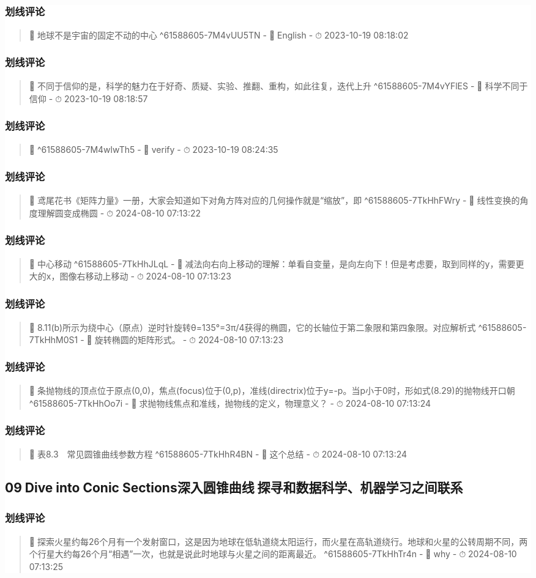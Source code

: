 ### 划线评论
> 📌 地球不是宇宙的固定不动的中心  ^61588605-7M4vUU5TN
    - 💭 English
    - ⏱ 2023-10-19 08:18:02

### 划线评论
> 📌 不同于信仰的是，科学的魅力在于好奇、质疑、实验、推翻、重构，如此往复，迭代上升  ^61588605-7M4vYFlES
    - 💭 科学不同于信仰
    - ⏱ 2023-10-19 08:18:57

### 划线评论
> 📌   ^61588605-7M4wlwTh5
    - 💭 verify
    - ⏱ 2023-10-19 08:24:35

### 划线评论
> 📌 鸢尾花书《矩阵力量》一册，大家会知道如下对角方阵对应的几何操作就是“缩放”，即  ^61588605-7TkHhFWry
    - 💭 线性变换的角度理解圆变成椭圆
    - ⏱ 2024-08-10 07:13:22

### 划线评论
> 📌 中心移动  ^61588605-7TkHhJLqL
    - 💭 减法向右向上移动的理解：单看自变量，是向左向下！但是考虑要，取到同样的y，需要更大的x，图像右移动上移动
    - ⏱ 2024-08-10 07:13:23

### 划线评论
> 📌 8.11(b)所示为绕中心（原点）逆时针旋转θ=135°=3π/4获得的椭圆，它的长轴位于第二象限和第四象限。对应解析式  ^61588605-7TkHhM0S1
    - 💭 旋转椭圆的矩阵形式。
    - ⏱ 2024-08-10 07:13:23

### 划线评论
> 📌 条抛物线的顶点位于原点(0,0)，焦点(focus)位于(0,p)，准线(directrix)位于y=-p。当p小于0时，形如式(8.29)的抛物线开口朝  ^61588605-7TkHhOo7i
    - 💭 求抛物线焦点和准线，抛物线的定义，物理意义？
    - ⏱ 2024-08-10 07:13:24

### 划线评论
> 📌 表8.3　常见圆锥曲线参数方程  ^61588605-7TkHhR4BN
    - 💭 这个总结
    - ⏱ 2024-08-10 07:13:24
   
## 09 Dive into Conic Sections深入圆锥曲线 探寻和数据科学、机器学习之间联系

### 划线评论
> 📌 探索火星约每26个月有一个发射窗口，这是因为地球在低轨道绕太阳运行，而火星在高轨道绕行。地球和火星的公转周期不同，两个行星大约每26个月“相遇”一次，也就是说此时地球与火星之间的距离最近。  ^61588605-7TkHhTr4n
    - 💭 why
    - ⏱ 2024-08-10 07:13:25
